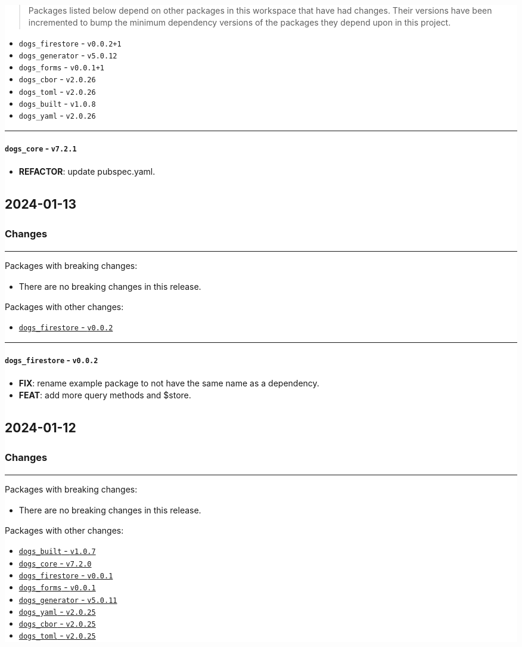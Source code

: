 > Packages listed below depend on other packages in this workspace that have had changes. Their versions have been incremented to bump the minimum dependency versions of the packages they depend upon in this project.

 - `dogs_firestore` - `v0.0.2+1`
 - `dogs_generator` - `v5.0.12`
 - `dogs_forms` - `v0.0.1+1`
 - `dogs_cbor` - `v2.0.26`
 - `dogs_toml` - `v2.0.26`
 - `dogs_built` - `v1.0.8`
 - `dogs_yaml` - `v2.0.26`

---

#### `dogs_core` - `v7.2.1`

 - **REFACTOR**: update pubspec.yaml.


## 2024-01-13

### Changes

---

Packages with breaking changes:

 - There are no breaking changes in this release.

Packages with other changes:

 - [`dogs_firestore` - `v0.0.2`](#dogs_firestore---v002)

---

#### `dogs_firestore` - `v0.0.2`

 - **FIX**: rename example package to not have the same name as a dependency.
 - **FEAT**: add more query methods and $store.


## 2024-01-12

### Changes

---

Packages with breaking changes:

 - There are no breaking changes in this release.

Packages with other changes:

 - [`dogs_built` - `v1.0.7`](#dogs_built---v107)
 - [`dogs_core` - `v7.2.0`](#dogs_core---v720)
 - [`dogs_firestore` - `v0.0.1`](#dogs_firestore---v001)
 - [`dogs_forms` - `v0.0.1`](#dogs_forms---v001)
 - [`dogs_generator` - `v5.0.11`](#dogs_generator---v5011)
 - [`dogs_yaml` - `v2.0.25`](#dogs_yaml---v2025)
 - [`dogs_cbor` - `v2.0.25`](#dogs_cbor---v2025)
 - [`dogs_toml` - `v2.0.25`](#dogs_toml---v2025)

